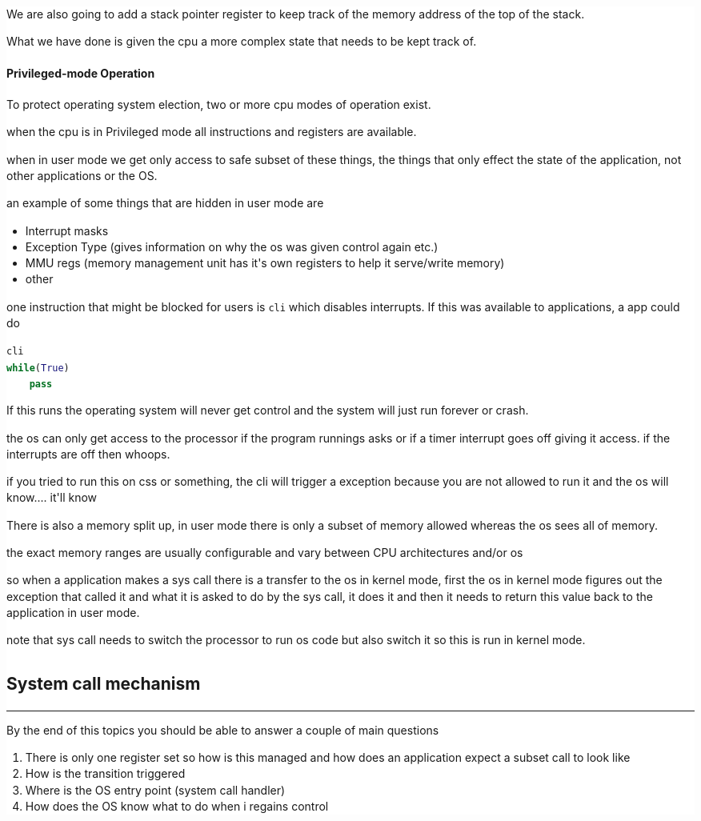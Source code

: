 We are also going to add a stack pointer register to keep track of the memory address of the top of the stack. 

What we have done is given the cpu a more complex state that needs to be kept track of. 

#### Privileged-mode Operation

To protect operating system election, two or more cpu modes of operation exist. 

when the cpu is in Privileged mode all instructions and registers are available. 

when in user mode we get only access to safe subset of these things, the things that only effect the state of the application, not other applications or the OS. 

an example of some things that are hidden in user mode are

* Interrupt masks
* Exception Type (gives information on why the os was given control again etc.)
* MMU regs (memory management unit has it's own registers to help it serve/write memory)
* other

one instruction that might be blocked for users is `cli` which disables interrupts. If this was available to applications, a app could do

```python
cli
while(True)
	pass
```

If this runs the operating system will never get control and the system will just run forever or crash. 

the os can only get access to the processor if the program runnings asks or if a timer interrupt goes off giving it access. if the interrupts are off then whoops. 

if you tried to run this on css or something, the cli will trigger a exception because you are not allowed to run it and the os will know.... it'll know

There is also a memory split up, in user mode there is only a subset of memory allowed whereas the os sees all of memory. 

the exact memory ranges are usually configurable and vary between CPU  architectures and/or os

so when a application makes a sys call there is a transfer to the os in kernel mode, first the os in kernel mode figures out the exception that called it and what it is asked to do by the sys call, it does it and then it needs to return this value back to the application in user mode.

note that sys call needs to switch the processor to run os code but also switch it so this is run in kernel mode. 

## System call mechanism
---

By the end of this topics you should be able to answer a couple of main questions

1. There is only one register set so how is this managed and how does an application expect a subset call to look like
2. How is the transition triggered
3. Where is the OS entry point (system call handler)
4. How does the OS know what to do when i regains control 
